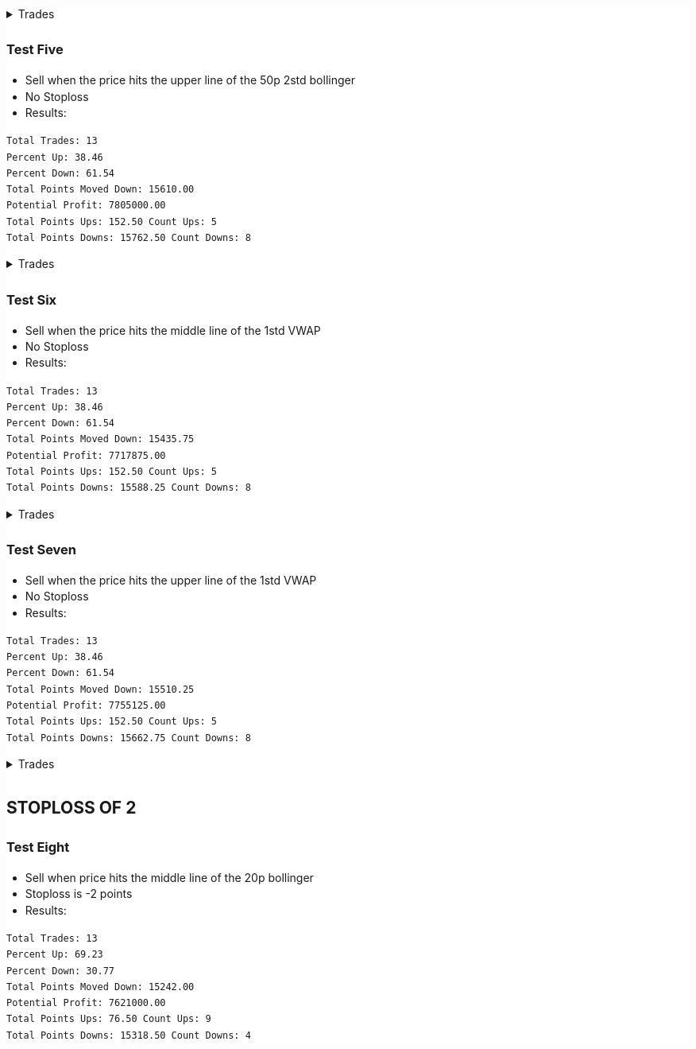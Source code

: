 <details><summary>Trades</summary></details>

### Test Five
* Sell when the price hits the upper line of the 50p 2std bollinger
* No Stoploss
* Results:
```
Total Trades: 13
Percent Up: 38.46
Percent Down: 61.54
Total Points Moved Down: 15610.00
Potential Profit: 7805000.00
Total Points Ups: 152.50 Count Ups: 5
Total Points Downs: 15762.50 Count Downs: 8
```

<details><summary>Trades</summary></details>

### Test Six
* Sell when the price hits the middle line of the 1std VWAP
* No Stoploss
* Results:
```
Total Trades: 13
Percent Up: 38.46
Percent Down: 61.54
Total Points Moved Down: 15435.75
Potential Profit: 7717875.00
Total Points Ups: 152.50 Count Ups: 5
Total Points Downs: 15588.25 Count Downs: 8
```

<details><summary>Trades</summary></details>

### Test Seven
* Sell when the price hits the upper line of the 1std VWAP
* No Stoploss
* Results:
```
Total Trades: 13
Percent Up: 38.46
Percent Down: 61.54
Total Points Moved Down: 15510.25
Potential Profit: 7755125.00
Total Points Ups: 152.50 Count Ups: 5
Total Points Downs: 15662.75 Count Downs: 8
```

<details><summary>Trades</summary></details>

## STOPLOSS OF 2

### Test Eight
* Sell when price hits the middle line of the 20p bollinger
* Stoploss is -2 points
* Results:
```
Total Trades: 13
Percent Up: 69.23
Percent Down: 30.77
Total Points Moved Down: 15242.00
Potential Profit: 7621000.00
Total Points Ups: 76.50 Count Ups: 9
Total Points Downs: 15318.50 Count Downs: 4
```